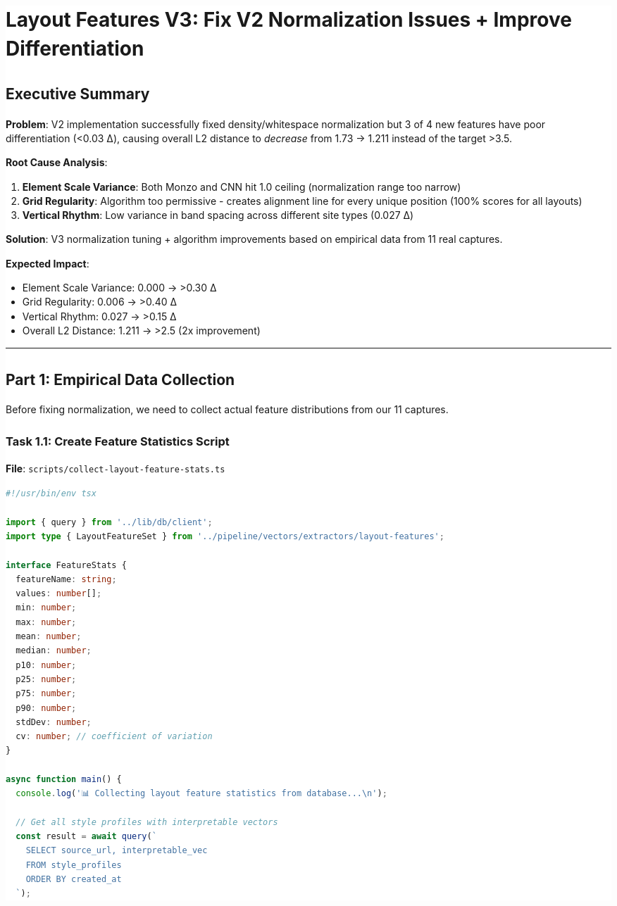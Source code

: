 # Layout Features V3: Fix V2 Normalization Issues + Improve Differentiation

## Executive Summary

**Problem**: V2 implementation successfully fixed density/whitespace normalization but 3 of 4 new features have poor differentiation (<0.03 Δ), causing overall L2 distance to *decrease* from 1.73 → 1.211 instead of the target >3.5.

**Root Cause Analysis**:
1. **Element Scale Variance**: Both Monzo and CNN hit 1.0 ceiling (normalization range too narrow)
2. **Grid Regularity**: Algorithm too permissive - creates alignment line for every unique position (100% scores for all layouts)
3. **Vertical Rhythm**: Low variance in band spacing across different site types (0.027 Δ)

**Solution**: V3 normalization tuning + algorithm improvements based on empirical data from 11 real captures.

**Expected Impact**:
- Element Scale Variance: 0.000 → >0.30 Δ
- Grid Regularity: 0.006 → >0.40 Δ
- Vertical Rhythm: 0.027 → >0.15 Δ
- Overall L2 Distance: 1.211 → >2.5 (2x improvement)

---

## Part 1: Empirical Data Collection

Before fixing normalization, we need to collect actual feature distributions from our 11 captures.

### Task 1.1: Create Feature Statistics Script

**File**: `scripts/collect-layout-feature-stats.ts`

```typescript
#!/usr/bin/env tsx

import { query } from '../lib/db/client';
import type { LayoutFeatureSet } from '../pipeline/vectors/extractors/layout-features';

interface FeatureStats {
  featureName: string;
  values: number[];
  min: number;
  max: number;
  mean: number;
  median: number;
  p10: number;
  p25: number;
  p75: number;
  p90: number;
  stdDev: number;
  cv: number; // coefficient of variation
}

async function main() {
  console.log('📊 Collecting layout feature statistics from database...\n');

  // Get all style profiles with interpretable vectors
  const result = await query(`
    SELECT source_url, interpretable_vec
    FROM style_profiles
    ORDER BY created_at
  `);
```